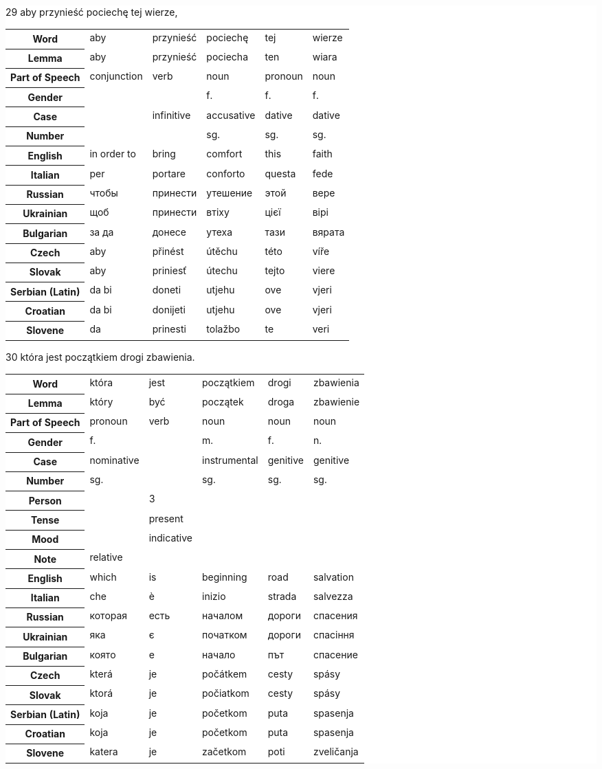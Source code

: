 29 aby przynieść pociechę tej wierze,

<table>
<tr><th>Word</th><td>aby</td><td>przynieść</td><td>pociechę</td><td>tej</td><td>wierze</td></tr>
<tr><th>Lemma</th><td>aby</td><td>przynieść</td><td>pociecha</td><td>ten</td><td>wiara</td></tr>
<tr><th>Part of Speech</th><td>conjunction</td><td>verb</td><td>noun</td><td>pronoun</td><td>noun</td></tr>
<tr><th>Gender</th><td></td><td></td><td>f.</td><td>f.</td><td>f.</td></tr>
<tr><th>Case</th><td></td><td>infinitive</td><td>accusative</td><td>dative</td><td>dative</td></tr>
<tr><th>Number</th><td></td><td></td><td>sg.</td><td>sg.</td><td>sg.</td></tr>
<tr><th>English</th><td>in order to</td><td>bring</td><td>comfort</td><td>this</td><td>faith</td></tr>
<tr><th>Italian</th><td>per</td><td>portare</td><td>conforto</td><td>questa</td><td>fede</td></tr>
<tr><th>Russian</th><td>чтобы</td><td>принести</td><td>утешение</td><td>этой</td><td>вере</td></tr>
<tr><th>Ukrainian</th><td>щоб</td><td>принести</td><td>втіху</td><td>цієї</td><td>вірі</td></tr>
<tr><th>Bulgarian</th><td>за да</td><td>донесе</td><td>утеха</td><td>тази</td><td>вярата</td></tr>
<tr><th>Czech</th><td>aby</td><td>přinést</td><td>útěchu</td><td>této</td><td>víře</td></tr>
<tr><th>Slovak</th><td>aby</td><td>priniesť</td><td>útechu</td><td>tejto</td><td>viere</td></tr>
<tr><th>Serbian (Latin)</th><td>da bi</td><td>doneti</td><td>utjehu</td><td>ove</td><td>vjeri</td></tr>
<tr><th>Croatian</th><td>da bi</td><td>donijeti</td><td>utjehu</td><td>ove</td><td>vjeri</td></tr>
<tr><th>Slovene</th><td>da</td><td>prinesti</td><td>tolažbo</td><td>te</td><td>veri</td></tr>
</table>

30 która jest początkiem drogi zbawienia.

<table>
<tr><th>Word</th><td>która</td><td>jest</td><td>początkiem</td><td>drogi</td><td>zbawienia</td></tr>
<tr><th>Lemma</th><td>który</td><td>być</td><td>początek</td><td>droga</td><td>zbawienie</td></tr>
<tr><th>Part of Speech</th><td>pronoun</td><td>verb</td><td>noun</td><td>noun</td><td>noun</td></tr>
<tr><th>Gender</th><td>f.</td><td></td><td>m.</td><td>f.</td><td>n.</td></tr>
<tr><th>Case</th><td>nominative</td><td></td><td>instrumental</td><td>genitive</td><td>genitive</td></tr>
<tr><th>Number</th><td>sg.</td><td></td><td>sg.</td><td>sg.</td><td>sg.</td></tr>
<tr><th>Person</th><td></td><td>3</td><td></td><td></td><td></td></tr>
<tr><th>Tense</th><td></td><td>present</td><td></td><td></td><td></td></tr>
<tr><th>Mood</th><td></td><td>indicative</td><td></td><td></td><td></td></tr>
<tr><th>Note</th><td>relative</td><td></td><td></td><td></td><td></td></tr>
<tr><th>English</th><td>which</td><td>is</td><td>beginning</td><td>road</td><td>salvation</td></tr>
<tr><th>Italian</th><td>che</td><td>è</td><td>inizio</td><td>strada</td><td>salvezza</td></tr>
<tr><th>Russian</th><td>которая</td><td>есть</td><td>началом</td><td>дороги</td><td>спасения</td></tr>
<tr><th>Ukrainian</th><td>яка</td><td>є</td><td>початком</td><td>дороги</td><td>спасіння</td></tr>
<tr><th>Bulgarian</th><td>която</td><td>е</td><td>начало</td><td>път</td><td>спасение</td></tr>
<tr><th>Czech</th><td>která</td><td>je</td><td>počátkem</td><td>cesty</td><td>spásy</td></tr>
<tr><th>Slovak</th><td>ktorá</td><td>je</td><td>počiatkom</td><td>cesty</td><td>spásy</td></tr>
<tr><th>Serbian (Latin)</th><td>koja</td><td>je</td><td>početkom</td><td>puta</td><td>spasenja</td></tr>
<tr><th>Croatian</th><td>koja</td><td>je</td><td>početkom</td><td>puta</td><td>spasenja</td></tr>
<tr><th>Slovene</th><td>katera</td><td>je</td><td>začetkom</td><td>poti</td><td>zveličanja</td></tr>
</table>
